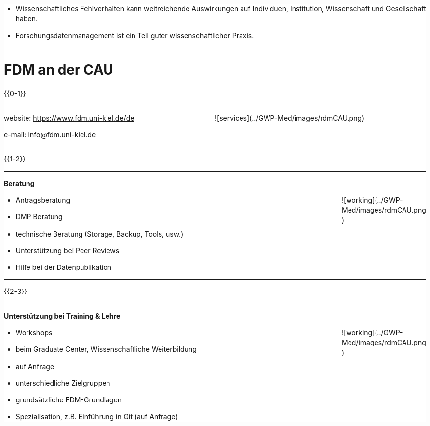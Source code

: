 * Wissenschaftliches Fehlverhalten kann weitreichende Auswirkungen auf Individuen, Institution, Wissenschaft und Gesellschaft haben.

* Forschungsdatenmanagement ist ein Teil guter wissenschaftlicher Praxis.

<div style="page-break-after: always;"></div>

# FDM an der CAU

{{0-1}}
***********

<div style="width: 50%; float:right">
![services](../GWP-Med/images/rdmCAU.png)
</div>

website: https://www.fdm.uni-kiel.de/de

e-mail: <a href="info@fdm.uni-kiel.de">info@fdm.uni-kiel.de  </a>

***********

{{1-2}}
***********
**Beratung**

<div style="width: 20%; float:right">
![working](../GWP-Med/images/rdmCAU.png)
</div>

* Antragsberatung

* DMP Beratung

* technische Beratung (Storage, Backup, Tools, usw.)

* Unterstützung bei Peer Reviews

* Hilfe bei der Datenpublikation
***********

{{2-3}}
***********
**Unterstützung bei Training & Lehre**

<div style="width: 20%; float:right">
![working](../GWP-Med/images/rdmCAU.png)
</div>

* Workshops

 * beim Graduate Center, Wissenschaftliche Weiterbildung
 * auf Anfrage
 * unterschiedliche Zielgruppen
 * grundsätzliche FDM-Grundlagen
 * Spezialisation, z.B. Einführung in Git (auf Anfrage)
